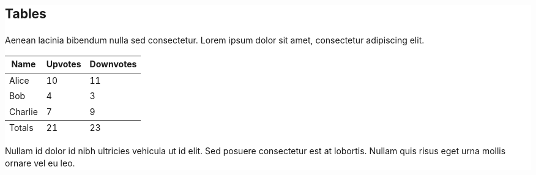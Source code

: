 ## Tables

Aenean lacinia bibendum nulla sed consectetur. Lorem ipsum dolor sit amet, consectetur adipiscing elit.

<table>
  <thead>
    <tr>
      <th>Name</th>
      <th>Upvotes</th>
      <th>Downvotes</th>
    </tr>
  </thead>
  <tfoot>
    <tr>
      <td>Totals</td>
      <td>21</td>
      <td>23</td>
    </tr>
  </tfoot>
  <tbody>
    <tr>
      <td>Alice</td>
      <td>10</td>
      <td>11</td>
    </tr>
    <tr>
      <td>Bob</td>
      <td>4</td>
      <td>3</td>
    </tr>
    <tr>
      <td>Charlie</td>
      <td>7</td>
      <td>9</td>
    </tr>
  </tbody>
</table>

Nullam id dolor id nibh ultricies vehicula ut id elit. Sed posuere consectetur est at lobortis. Nullam quis risus eget urna mollis ornare vel eu leo.










